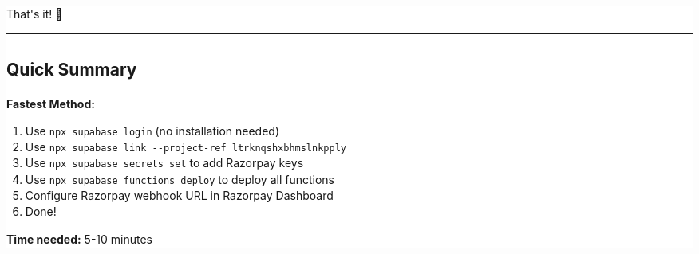 That's it! 🚀

---

## Quick Summary

**Fastest Method:**
1. Use `npx supabase login` (no installation needed)
2. Use `npx supabase link --project-ref ltrknqshxbhmslnkpply`
3. Use `npx supabase secrets set` to add Razorpay keys
4. Use `npx supabase functions deploy` to deploy all functions
5. Configure Razorpay webhook URL in Razorpay Dashboard
6. Done!

**Time needed:** 5-10 minutes
